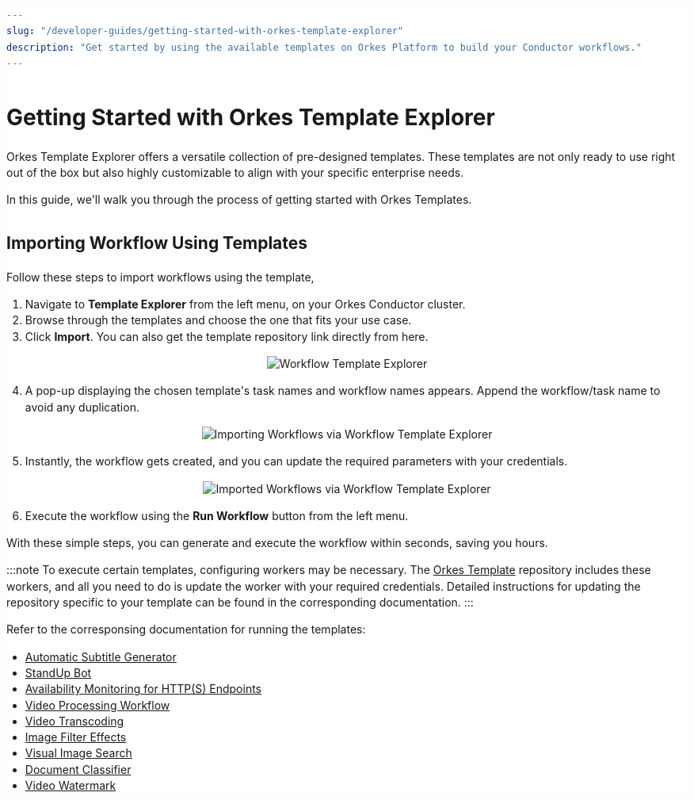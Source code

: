 ```yaml
---
slug: "/developer-guides/getting-started-with-orkes-template-explorer"
description: "Get started by using the available templates on Orkes Platform to build your Conductor workflows."
---
```


# Getting Started with Orkes Template Explorer

Orkes Template Explorer offers a versatile collection of pre-designed templates. These templates are not only ready to use right out of the box but also highly customizable to align with your specific enterprise needs.

In this guide, we'll walk you through the process of getting started with Orkes Templates.

## Importing Workflow Using Templates

Follow these steps to import workflows using the template,

1. Navigate to **Template Explorer** from the left menu, on your Orkes Conductor cluster.
2. Browse through the templates and choose the one that fits your use case.
3. Click **Import**. You can also get the template repository link directly from here.

<p align="center"><img src="/content/img/workflow-template-explorer.png" alt="Workflow Template Explorer" width="100%" height="auto"/></p>

4. A pop-up displaying the chosen template's task names and workflow names appears. Append the workflow/task name to avoid any duplication.

<p align="center"><img src="/content/img/importing-workflows-in-workflow-template-explorer.png" alt="Importing Workflows via Workflow Template Explorer" width="40%" height="auto"/></p>

5. Instantly, the workflow gets created, and you can update the required parameters with your credentials.

<p align="center"><img src="/content/img/imported-workflow.png" alt="Imported Workflows via Workflow Template Explorer" width="100%" height="auto"/></p>

6. Execute the workflow using the **Run Workflow** button from the left menu. 

With these simple steps, you can generate and execute the workflow within seconds, saving you hours.

:::note
To execute certain templates, configuring workers may be necessary. The [Orkes Template](https://github.com/orkes-io/orkes-templates) repository includes these workers, and all you need to do is update the worker with your required credentials. Detailed instructions for updating the repository specific to your template can be found in the corresponding documentation.
:::

Refer to the corresponsing documentation for running the templates:
* [Automatic Subtitle Generator](https://orkes.io/content/templates/automatic-subtitle-generator)
* [StandUp Bot](https://orkes.io/blog/create-standup-bot-using-conductor-slack-integration/)
* [Availability Monitoring for HTTP(S) Endpoints](https://orkes.io/content/templates/availability-monitoring-for-http-endpoints)
* [Video Processing Workflow](https://orkes.io/content/templates/video-processing-workflows)
* [Video Transcoding](https://orkes.io/content/templates/video-processing-workflows)
* [Image Filter Effects](https://orkes.io/content/templates/image-effects)
* [Visual Image Search](https://orkes.io/content/templates/visual-image-search)
* [Document Classifier](https://orkes.io/content/templates/document-classifier)
* [Video Watermark](https://orkes.io/content/templates/video-processing-workflows)